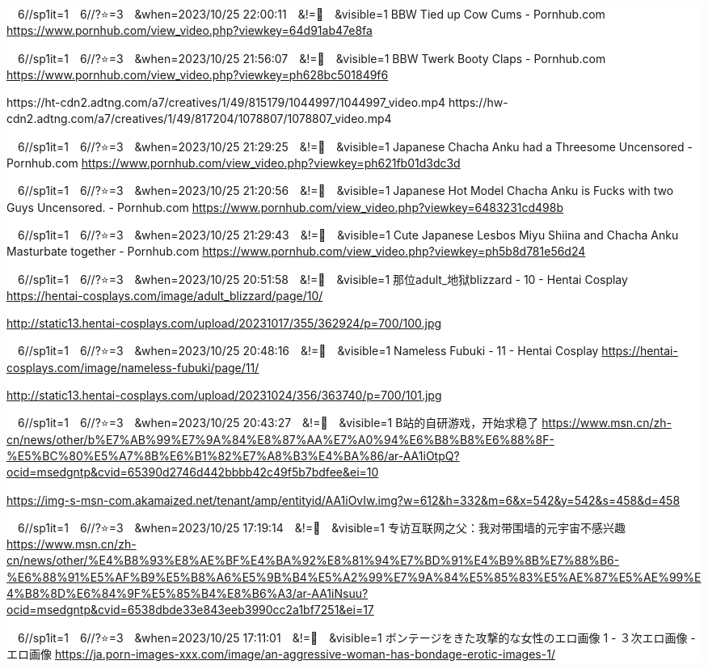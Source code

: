 　6//sp1it=1　6//?⭐=3　&when=2023/10/25 22:00:11　&!=🛑　&visible=1
BBW Tied up Cow Cums - Pornhub.com
https://www.pornhub.com/view_video.php?viewkey=64d91ab47e8fa

　6//sp1it=1　6//?⭐=3　&when=2023/10/25 21:56:07　&!=🛑　&visible=1
BBW Twerk Booty Claps - Pornhub.com
https://www.pornhub.com/view_video.php?viewkey=ph628bc501849f6

<source id="mp4" src="https://ht-cdn2.adtng.com/a7/creatives/1/49/815587/1063532/1063532_video.mp4" type="video/mp4">
<source id="mp4" src="https://hw-cdn2.adtng.com/a7/creatives/1/49/814844/1038414/1038414_video.mp4" type="video/mp4">
https://ht-cdn2.adtng.com/a7/creatives/1/49/815179/1044997/1044997_video.mp4
https://hw-cdn2.adtng.com/a7/creatives/1/49/817204/1078807/1078807_video.mp4

　6//sp1it=1　6//?⭐=3　&when=2023/10/25 21:29:25　&!=🛑　&visible=1
Japanese Chacha Anku had a Threesome Uncensored - Pornhub.com
https://www.pornhub.com/view_video.php?viewkey=ph621fb01d3dc3d

　6//sp1it=1　6//?⭐=3　&when=2023/10/25 21:20:56　&!=🛑　&visible=1
Japanese Hot Model Chacha Anku is Fucks with two Guys Uncensored. - Pornhub.com
https://www.pornhub.com/view_video.php?viewkey=6483231cd498b

　6//sp1it=1　6//?⭐=3　&when=2023/10/25 21:29:43　&!=🛑　&visible=1
Cute Japanese Lesbos Miyu Shiina and Chacha Anku Masturbate together - Pornhub.com
https://www.pornhub.com/view_video.php?viewkey=ph5b8d781e56d24

　6//sp1it=1　6//?⭐=3　&when=2023/10/25 20:51:58　&!=🛑　&visible=1
那位adult_地狱blizzard - 10 - Hentai Cosplay
https://hentai-cosplays.com/image/adult_blizzard/page/10/

http://static13.hentai-cosplays.com/upload/20231017/355/362924/p=700/100.jpg

　6//sp1it=1　6//?⭐=3　&when=2023/10/25 20:48:16　&!=🛑　&visible=1
Nameless Fubuki - 11 - Hentai Cosplay
https://hentai-cosplays.com/image/nameless-fubuki/page/11/

http://static13.hentai-cosplays.com/upload/20231024/356/363740/p=700/101.jpg

　6//sp1it=1　6//?⭐=3　&when=2023/10/25 20:43:27　&!=🛑　&visible=1
B站的自研游戏，开始求稳了
https://www.msn.cn/zh-cn/news/other/b%E7%AB%99%E7%9A%84%E8%87%AA%E7%A0%94%E6%B8%B8%E6%88%8F-%E5%BC%80%E5%A7%8B%E6%B1%82%E7%A8%B3%E4%BA%86/ar-AA1iOtpQ?ocid=msedgntp&cvid=65390d2746d442bbbb42c49f5b7bdfee&ei=10

https://img-s-msn-com.akamaized.net/tenant/amp/entityid/AA1iOvIw.img?w=612&h=332&m=6&x=542&y=542&s=458&d=458

　6//sp1it=1　6//?⭐=3　&when=2023/10/25 17:19:14　&!=🛑　&visible=1
专访互联网之父：我对带围墙的元宇宙不感兴趣
https://www.msn.cn/zh-cn/news/other/%E4%B8%93%E8%AE%BF%E4%BA%92%E8%81%94%E7%BD%91%E4%B9%8B%E7%88%B6-%E6%88%91%E5%AF%B9%E5%B8%A6%E5%9B%B4%E5%A2%99%E7%9A%84%E5%85%83%E5%AE%87%E5%AE%99%E4%B8%8D%E6%84%9F%E5%85%B4%E8%B6%A3/ar-AA1iNsuu?ocid=msedgntp&cvid=6538dbde33e843eeb3990cc2a1bf7251&ei=17

　6//sp1it=1　6//?⭐=3　&when=2023/10/25 17:11:01　&!=🛑　&visible=1
ボンテージをきた攻撃的な女性のエロ画像 1 - ３次エロ画像 - エロ画像
https://ja.porn-images-xxx.com/image/an-aggressive-woman-has-bondage-erotic-images-1/
